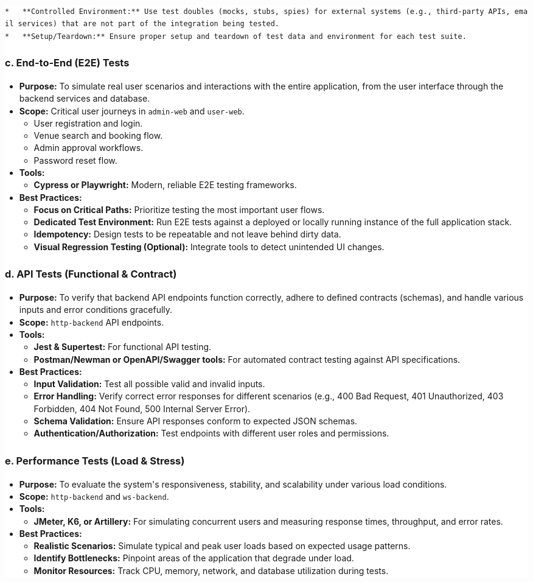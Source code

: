     *   **Controlled Environment:** Use test doubles (mocks, stubs, spies) for external systems (e.g., third-party APIs, email services) that are not part of the integration being tested.
    *   **Setup/Teardown:** Ensure proper setup and teardown of test data and environment for each test suite.

### c. End-to-End (E2E) Tests

*   **Purpose:** To simulate real user scenarios and interactions with the entire application, from the user interface through the backend services and database.
*   **Scope:** Critical user journeys in `admin-web` and `user-web`.
    *   User registration and login.
    *   Venue search and booking flow.
    *   Admin approval workflows.
    *   Password reset flow.
*   **Tools:**
    *   **Cypress or Playwright:** Modern, reliable E2E testing frameworks.
*   **Best Practices:**
    *   **Focus on Critical Paths:** Prioritize testing the most important user flows.
    *   **Dedicated Test Environment:** Run E2E tests against a deployed or locally running instance of the full application stack.
    *   **Idempotency:** Design tests to be repeatable and not leave behind dirty data.
    *   **Visual Regression Testing (Optional):** Integrate tools to detect unintended UI changes.

### d. API Tests (Functional & Contract)

*   **Purpose:** To verify that backend API endpoints function correctly, adhere to defined contracts (schemas), and handle various inputs and error conditions gracefully.
*   **Scope:** `http-backend` API endpoints.
*   **Tools:**
    *   **Jest & Supertest:** For functional API testing.
    *   **Postman/Newman or OpenAPI/Swagger tools:** For automated contract testing against API specifications.
*   **Best Practices:**
    *   **Input Validation:** Test all possible valid and invalid inputs.
    *   **Error Handling:** Verify correct error responses for different scenarios (e.g., 400 Bad Request, 401 Unauthorized, 403 Forbidden, 404 Not Found, 500 Internal Server Error).
    *   **Schema Validation:** Ensure API responses conform to expected JSON schemas.
    *   **Authentication/Authorization:** Test endpoints with different user roles and permissions.

### e. Performance Tests (Load & Stress)

*   **Purpose:** To evaluate the system's responsiveness, stability, and scalability under various load conditions.
*   **Scope:** `http-backend` and `ws-backend`.
*   **Tools:**
    *   **JMeter, K6, or Artillery:** For simulating concurrent users and measuring response times, throughput, and error rates.
*   **Best Practices:**
    *   **Realistic Scenarios:** Simulate typical and peak user loads based on expected usage patterns.
    *   **Identify Bottlenecks:** Pinpoint areas of the application that degrade under load.
    *   **Monitor Resources:** Track CPU, memory, network, and database utilization during tests.
